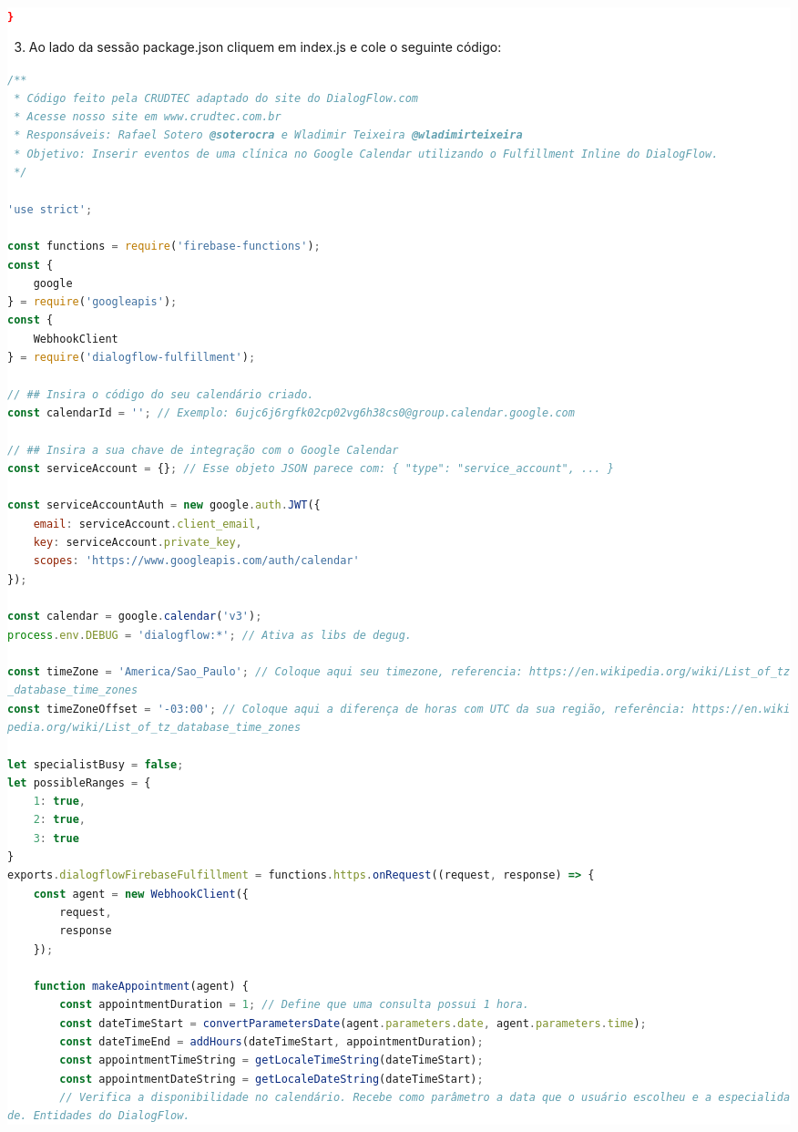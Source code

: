 ```json
}
```

3) Ao lado da sessão package.json cliquem em index.js e cole o seguinte código:

```javascript
/**
 * Código feito pela CRUDTEC adaptado do site do DialogFlow.com
 * Acesse nosso site em www.crudtec.com.br
 * Responsáveis: Rafael Sotero @soterocra e Wladimir Teixeira @wladimirteixeira
 * Objetivo: Inserir eventos de uma clínica no Google Calendar utilizando o Fulfillment Inline do DialogFlow.
 */

'use strict';

const functions = require('firebase-functions');
const {
    google
} = require('googleapis');
const {
    WebhookClient
} = require('dialogflow-fulfillment');

// ## Insira o código do seu calendário criado.
const calendarId = ''; // Exemplo: 6ujc6j6rgfk02cp02vg6h38cs0@group.calendar.google.com

// ## Insira a sua chave de integração com o Google Calendar
const serviceAccount = {}; // Esse objeto JSON parece com: { "type": "service_account", ... }

const serviceAccountAuth = new google.auth.JWT({
    email: serviceAccount.client_email,
    key: serviceAccount.private_key,
    scopes: 'https://www.googleapis.com/auth/calendar'
});

const calendar = google.calendar('v3');
process.env.DEBUG = 'dialogflow:*'; // Ativa as libs de degug.

const timeZone = 'America/Sao_Paulo'; // Coloque aqui seu timezone, referencia: https://en.wikipedia.org/wiki/List_of_tz_database_time_zones
const timeZoneOffset = '-03:00'; // Coloque aqui a diferença de horas com UTC da sua região, referência: https://en.wikipedia.org/wiki/List_of_tz_database_time_zones

let specialistBusy = false;
let possibleRanges = {
    1: true,
    2: true,
    3: true
}
exports.dialogflowFirebaseFulfillment = functions.https.onRequest((request, response) => {
    const agent = new WebhookClient({
        request,
        response
    });

    function makeAppointment(agent) {                
        const appointmentDuration = 1; // Define que uma consulta possui 1 hora.
        const dateTimeStart = convertParametersDate(agent.parameters.date, agent.parameters.time);
        const dateTimeEnd = addHours(dateTimeStart, appointmentDuration);
        const appointmentTimeString = getLocaleTimeString(dateTimeStart);
        const appointmentDateString = getLocaleDateString(dateTimeStart);
        // Verifica a disponibilidade no calendário. Recebe como parâmetro a data que o usuário escolheu e a especialidade. Entidades do DialogFlow.
```